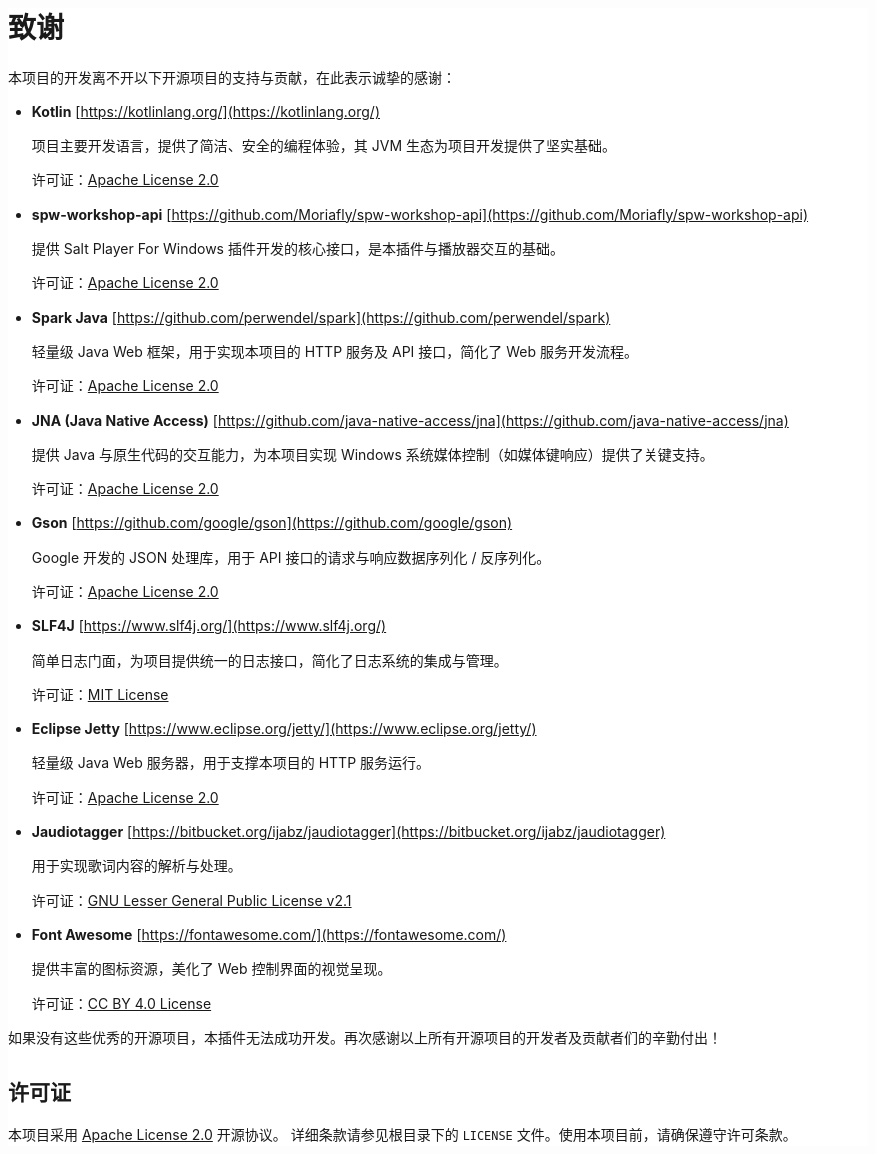 # 致谢
本项目的开发离不开以下开源项目的支持与贡献，在此表示诚挚的感谢：
*   **Kotlin**
    [https://kotlinlang.org/](https://kotlinlang.org/)
    
    项目主要开发语言，提供了简洁、安全的编程体验，其 JVM 生态为项目开发提供了坚实基础。
    
    许可证：[Apache License 2.0](https://github.com/JetBrains/kotlin/blob/master/LICENSE.txt)
*   **spw-workshop-api**
    [https://github.com/Moriafly/spw-workshop-api](https://github.com/Moriafly/spw-workshop-api)
    
    提供 Salt Player For Windows 插件开发的核心接口，是本插件与播放器交互的基础。
    
    许可证：[Apache License 2.0](https://github.com/Moriafly/spw-workshop-api/blob/main/LICENSE)
*   **Spark Java**
    [https://github.com/perwendel/spark](https://github.com/perwendel/spark)
    
    轻量级 Java Web 框架，用于实现本项目的 HTTP 服务及 API 接口，简化了 Web 服务开发流程。
    
    许可证：[Apache License 2.0](https://github.com/perwendel/spark/blob/master/LICENSE)
*   **JNA (Java Native Access)**
    [https://github.com/java-native-access/jna](https://github.com/java-native-access/jna)
    
    提供 Java 与原生代码的交互能力，为本项目实现 Windows 系统媒体控制（如媒体键响应）提供了关键支持。
    
    许可证：[Apache License 2.0](https://github.com/java-native-access/jna/blob/master/LICENSE)
*   **Gson**
    [https://github.com/google/gson](https://github.com/google/gson)
    
    Google 开发的 JSON 处理库，用于 API 接口的请求与响应数据序列化 / 反序列化。
    
    许可证：[Apache License 2.0](https://github.com/google/gson/blob/master/LICENSE)
*   **SLF4J**
    [https://www.slf4j.org/](https://www.slf4j.org/)
    
    简单日志门面，为项目提供统一的日志接口，简化了日志系统的集成与管理。
    
    许可证：[MIT License](https://www.slf4j.org/license.html)
*   **Eclipse Jetty**
    [https://www.eclipse.org/jetty/](https://www.eclipse.org/jetty/)
    
    轻量级 Java Web 服务器，用于支撑本项目的 HTTP 服务运行。
    
    许可证：[Apache License 2.0](https://www.eclipse.org/jetty/licenses.html)
*   **Jaudiotagger**
    [https://bitbucket.org/ijabz/jaudiotagger](https://bitbucket.org/ijabz/jaudiotagger)
    
    用于实现歌词内容的解析与处理。
    
    许可证：[GNU Lesser General Public License v2.1](https://bitbucket.org/ijabz/jaudiotagger/src/master/license.txt)
*   **Font Awesome**
    [https://fontawesome.com/](https://fontawesome.com/)
    
    提供丰富的图标资源，美化了 Web 控制界面的视觉呈现。
    
    许可证：[CC BY 4.0 License](https://fontawesome.com/license)

如果没有这些优秀的开源项目，本插件无法成功开发。再次感谢以上所有开源项目的开发者及贡献者们的辛勤付出！
## 许可证
本项目采用 [Apache License 2.0](LICENSE) 开源协议。
详细条款请参见根目录下的 `LICENSE` 文件。使用本项目前，请确保遵守许可条款。
